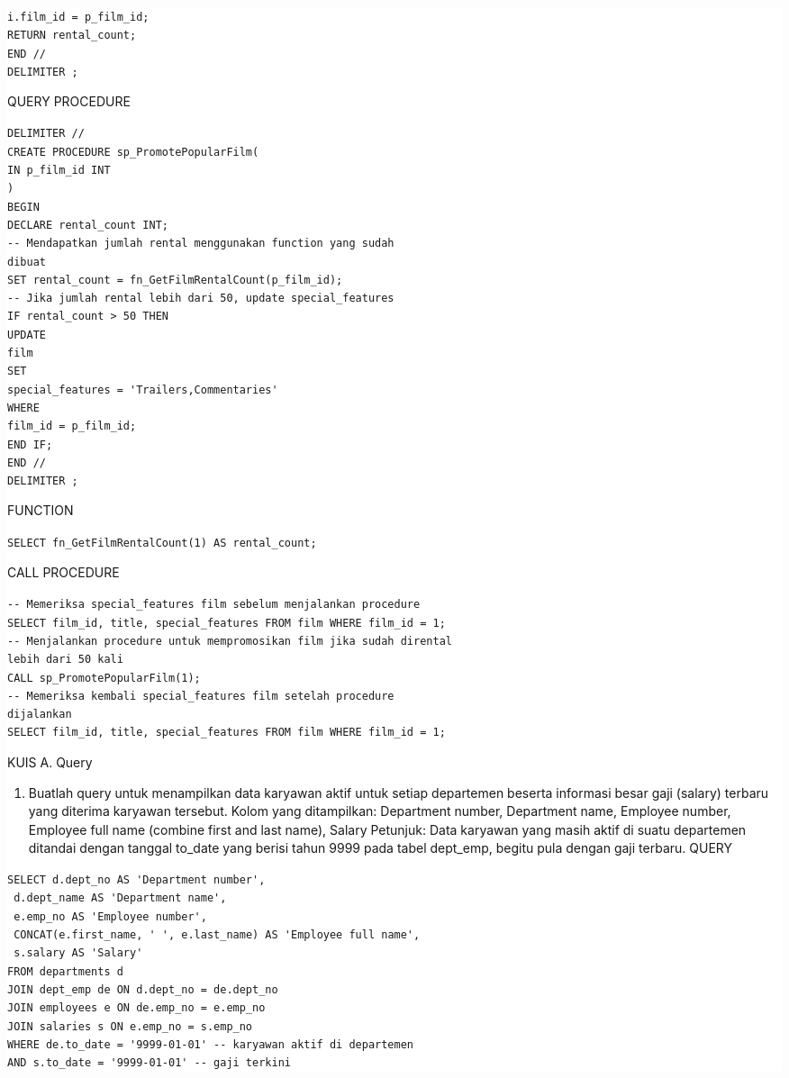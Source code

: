 ```
i.film_id = p_film_id;
RETURN rental_count;
END //
DELIMITER ;
```
QUERY PROCEDURE
```
DELIMITER //
CREATE PROCEDURE sp_PromotePopularFilm(
IN p_film_id INT
)
BEGIN
DECLARE rental_count INT;
-- Mendapatkan jumlah rental menggunakan function yang sudah
dibuat
SET rental_count = fn_GetFilmRentalCount(p_film_id);
-- Jika jumlah rental lebih dari 50, update special_features
IF rental_count > 50 THEN
UPDATE
film
SET
special_features = 'Trailers,Commentaries'
WHERE
film_id = p_film_id;
END IF;
END //
DELIMITER ;
```
FUNCTION
```
SELECT fn_GetFilmRentalCount(1) AS rental_count;
```
CALL PROCEDURE
```
-- Memeriksa special_features film sebelum menjalankan procedure
SELECT film_id, title, special_features FROM film WHERE film_id = 1;
-- Menjalankan procedure untuk mempromosikan film jika sudah dirental
lebih dari 50 kali
CALL sp_PromotePopularFilm(1);
-- Memeriksa kembali special_features film setelah procedure
dijalankan
SELECT film_id, title, special_features FROM film WHERE film_id = 1;
```
KUIS
A. Query
1. Buatlah query untuk menampilkan data karyawan aktif untuk setiap departemen beserta
informasi besar gaji (salary) terbaru yang diterima karyawan tersebut.
Kolom yang ditampilkan: Department number, Department name, Employee number,
Employee full name (combine first and last name), Salary
Petunjuk: Data karyawan yang masih aktif di suatu departemen ditandai dengan tanggal
to_date yang berisi tahun 9999 pada tabel dept_emp, begitu pula dengan gaji terbaru.
QUERY
```
SELECT d.dept_no AS 'Department number',
 d.dept_name AS 'Department name',
 e.emp_no AS 'Employee number',
 CONCAT(e.first_name, ' ', e.last_name) AS 'Employee full name',
 s.salary AS 'Salary'
FROM departments d
JOIN dept_emp de ON d.dept_no = de.dept_no
JOIN employees e ON de.emp_no = e.emp_no
JOIN salaries s ON e.emp_no = s.emp_no
WHERE de.to_date = '9999-01-01' -- karyawan aktif di departemen
AND s.to_date = '9999-01-01' -- gaji terkini
```